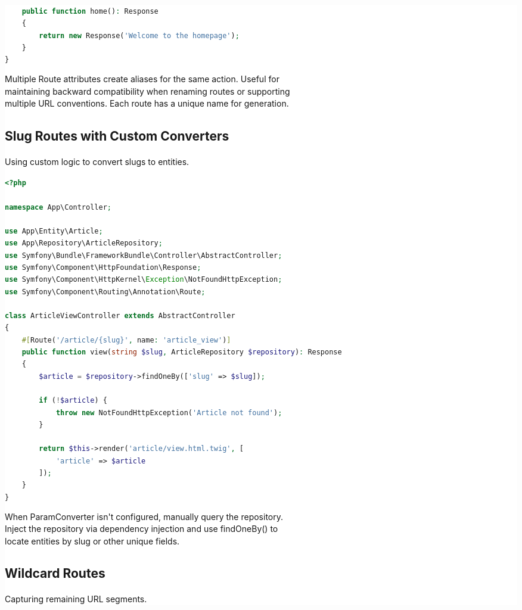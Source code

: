 ```php
    public function home(): Response
    {
        return new Response('Welcome to the homepage');
    }
}
```

Multiple Route attributes create aliases for the same action. Useful for  
maintaining backward compatibility when renaming routes or supporting  
multiple URL conventions. Each route has a unique name for generation.  

## Slug Routes with Custom Converters

Using custom logic to convert slugs to entities.  

```php
<?php

namespace App\Controller;

use App\Entity\Article;
use App\Repository\ArticleRepository;
use Symfony\Bundle\FrameworkBundle\Controller\AbstractController;
use Symfony\Component\HttpFoundation\Response;
use Symfony\Component\HttpKernel\Exception\NotFoundHttpException;
use Symfony\Component\Routing\Annotation\Route;

class ArticleViewController extends AbstractController
{
    #[Route('/article/{slug}', name: 'article_view')]
    public function view(string $slug, ArticleRepository $repository): Response
    {
        $article = $repository->findOneBy(['slug' => $slug]);
        
        if (!$article) {
            throw new NotFoundHttpException('Article not found');
        }
        
        return $this->render('article/view.html.twig', [
            'article' => $article
        ]);
    }
}
```

When ParamConverter isn't configured, manually query the repository.  
Inject the repository via dependency injection and use findOneBy() to  
locate entities by slug or other unique fields.  

## Wildcard Routes

Capturing remaining URL segments.  
